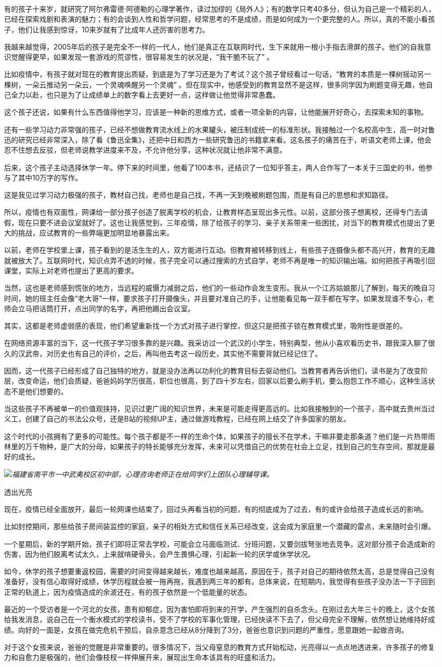 有的孩子十来岁，就研究了阿尔弗雷德·阿德勒的心理学著作，读过加缪的《局外人》；有的数学只考40多分，但认为自己是一个精彩的人，已经在探索戏剧和表演的魅力；有的会谈到人性和哲学问题，经常思考的不是成绩，而是如何成为一个更完整的人。所以，真的不能小看孩子，他们让我感到惊讶，10来岁就有了比成年人还厉害的思考力。

我越来越觉得，2005年后的孩子是完全不一样的一代人，他们是真正在互联网时代，生下来就用一根小手指去滑屏的孩子。他们的自我意识觉醒得更早，如果发现一套游戏的荒谬性，很容易发生的状况是，“我干脆不玩了”
。

比如疫情中，有孩子就对现在的教育提出质疑，到底是为了学习还是为了考试？这个孩子曾经看过一句话，“教育的本质是一棵树摇动另一棵树，一朵云推动另一朵云，一个灵魂唤醒另一个灵魂”
。但在现实中，他感受到的教育显然不是这样，很多同学因为刷题变得无趣，他自己全力以赴，也只是为了让成绩单上的数字看上去更好一点，这样做让他觉得非常愚蠢。

这个孩子还说，如果有什么东西值得他学习，应该是一种新的思维方式，或者一项全新的内容，让他能展开好奇心，去探索未知的事物。

还有一些学习动力非常强的孩子，已经不想做教育流水线上的水果罐头，被压制成统一的标准形状。我接触过一个名校高中生，高一时对鲁迅的研究已经非常深入，除了看《鲁迅全集》，还把中日和西方一些研究鲁迅的书籍拿来看。这名孩子的痛苦在于，听语文老师上课，他会忍不住想去反驳，但老师说教学进度来不及，不允许他分享，这种状况就让他非常不满意。

后来，这个孩子主动选择休学一年。停下来的时间里，他看了100本书，还结识了一位知乎答主，两人合作写了一本关于三国史的书，他参与了其中10万字的写作。

这是我见过学习动力极强的孩子，教材自己找，老师也是自己找，不再一天到晚被刷题包围，而是有自己的思想和求知路径。

所以，疫情也有双面性，网课给一部分孩子创造了脱离学校的机会，让教育样态呈现出多元性。以前，这部分孩子想离校，还得专门去请假，现在只要不进会议室就好了。这也让我感觉到，三年疫情，除了给孩子的学习、亲子关系带来一些困扰，对当下的教育模式也提出了更大的挑战，应试教育的一些弊端更加明显地暴露出来。

以前，老师在学校里上课，孩子看到的是活生生的人，双方能进行互动。但教育被转移到线上，有些孩子连摄像头都不高兴开，教育的无趣就被放大了。互联网时代，知识点弄不透的时候，孩子完全可以通过搜索的方式自学，老师不再是唯一的知识输出端。如何把孩子再吸引回课堂，实际上对老师也提出了更高的要求。

当然，这也是老师感到慌张的地方，当远程的威慑力减弱之后，他们的一些动作会发生变形。我从一个江苏姑娘那儿了解到，每天的晚自习时间，她的班主任会像“老大哥”一样，要求孩子打开摄像头，并且要对准自己的手，让他能看见每一双手都在写字。如果发现谁不专心，老师会立马把话筒打开，点出同学的名字，再把他踢出会议室。

其实，这都是老师虚弱感的表现，他们希望重新找一个方式对孩子进行掌控，但这只是把孩子锁在教育模式里，吸附性是很差的。

在网络资源丰富的当下，这一代孩子学习很多靠的是兴趣。我采访过一个武汉的小学生，特别典型，他从小喜欢看历史书，跟我深入聊了很久的汉武帝，对历史也有自己的评价，之后，再叫他去考这一段历史，其实他不需要背就已经记住了。

因而，这一代孩子已经形成了自己独特的地方，就是没办法再以功利化的教育目标去驱动他们。当教育者再告诉他们，读书是为了改变阶层，改变命运，他们会质疑，爸爸妈妈学历很高，职位也很高，到了四十岁左右，回家以后要么刷手机，要么抱怨工作不顺心，这种生活状态不是他们想要的。

当这些孩子不再被单一的价值观挟持，见识过更广阔的知识世界，未来是可能走得更高远的。比如我接触到的一个孩子，高中就去贵州当过义工，创建了自己的书法公众号，还是B站的视频UP主，通过做游戏教程，已经在网上结交了许多国家的朋友。

这个时代的小孩拥有了更多的可能性。每个孩子都是不一样的生命个体，如果孩子的擅长不在学术，干嘛非要走那条道？他们是一片热带雨林里的万千物种，是广大的分母，如果孩子的特长能够充分发挥，未来可以凭借自己的优势在社会上立足，找到自己的生存空间，那就是最好的成长。

![](https://inews.gtimg.com/newsapp_bt/0/15641430950/1000)_福建省南平市一中武夷校区初中部，心理咨询老师正在给同学们上团队心理辅导课。_

透出光亮

现在，疫情已经全面放开，最后一轮网课也结束了，回过头再看当初的问题，有的彻底成为了过去，有的或许会给孩子造成长远的影响。

比如封控期间，那些给孩子房间装监控的家庭，亲子的相处方式和信任关系已经改变，这会成为家庭里一个潜藏的雷点，未来随时会引爆。

一个星期后，新的学期开始，孩子们即将正常去学校，可能会立马面临测试、分班问题，又要剑拔弩张地去竞争。这对部分孩子会造成新的伤害，因为他们脱离考试太久，上来就啃硬骨头，会产生畏惧心理，引起新一轮的厌学或休学状况。

如今，休学的孩子想要重返校园，需要的时间变得越来越长，难度也越来越高，原因在于，孩子对自己的期待依然太高，总是觉得自己没有准备好，没有信心取得好成绩，休学历程就会被一拖再拖，我遇到两三年的都有。总体来说，在短期内，我觉得有些孩子没办法一下子回到正常的轨道上，因为疫情造成的余波还在，有的孩子依然是一个低能量的状态。

最近的一个受访者是一个河北的女孩，患有抑郁症，因为害怕即将到来的开学，产生强烈的自杀念头。在刚过去大年三十的晚上，这个女孩给我发消息，说自己在一个衡水模式的学校读书，受不了学校的军事化管理，已经快读不下去了，但父母完全不理解，依然想让她维持好成绩。向好的一面是，女孩在做完危机干预后，自杀意念已经从8分降到了3分，爸爸也意识到问题的严重性，愿意跟她一起做咨询。

对于这个女孩来说，爸爸的觉醒是非常重要的。很多情况下，当父母窒息的教育方式开始松动，光亮得以一点点地透进来，许多孩子的修复力和自愈力是极强的，他们会像枝杈一样伸展开来，展现出生命本该具有的旺盛和活力。

